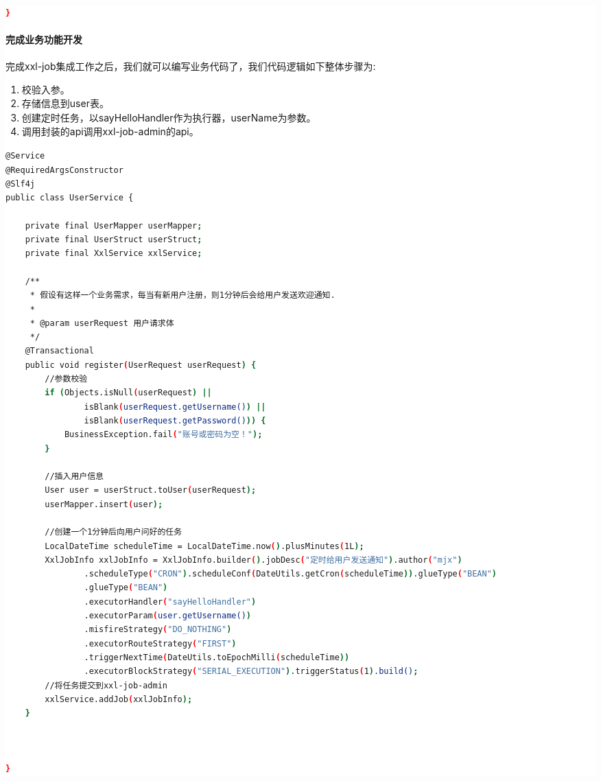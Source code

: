 ```bash
}
```

#### 完成业务功能开发

完成xxl-job集成工作之后，我们就可以编写业务代码了，我们代码逻辑如下整体步骤为:

1. 校验入参。
2. 存储信息到user表。
3. 创建定时任务，以sayHelloHandler作为执行器，userName为参数。
4. 调用封装的api调用xxl-job-admin的api。

```bash
@Service
@RequiredArgsConstructor
@Slf4j
public class UserService {

    private final UserMapper userMapper;
    private final UserStruct userStruct;
    private final XxlService xxlService;

    /**
     * 假设有这样一个业务需求，每当有新用户注册，则1分钟后会给用户发送欢迎通知.
     *
     * @param userRequest 用户请求体
     */
    @Transactional
    public void register(UserRequest userRequest) {
        //参数校验
        if (Objects.isNull(userRequest) ||
                isBlank(userRequest.getUsername()) ||
                isBlank(userRequest.getPassword())) {
            BusinessException.fail("账号或密码为空！");
        }

        //插入用户信息
        User user = userStruct.toUser(userRequest);
        userMapper.insert(user);

        //创建一个1分钟后向用户问好的任务
        LocalDateTime scheduleTime = LocalDateTime.now().plusMinutes(1L);
        XxlJobInfo xxlJobInfo = XxlJobInfo.builder().jobDesc("定时给用户发送通知").author("mjx")
                .scheduleType("CRON").scheduleConf(DateUtils.getCron(scheduleTime)).glueType("BEAN")
                .glueType("BEAN")
                .executorHandler("sayHelloHandler")
                .executorParam(user.getUsername())
                .misfireStrategy("DO_NOTHING")
                .executorRouteStrategy("FIRST")
                .triggerNextTime(DateUtils.toEpochMilli(scheduleTime))
                .executorBlockStrategy("SERIAL_EXECUTION").triggerStatus(1).build();
        //将任务提交到xxl-job-admin
        xxlService.addJob(xxlJobInfo);
    }



}
```
